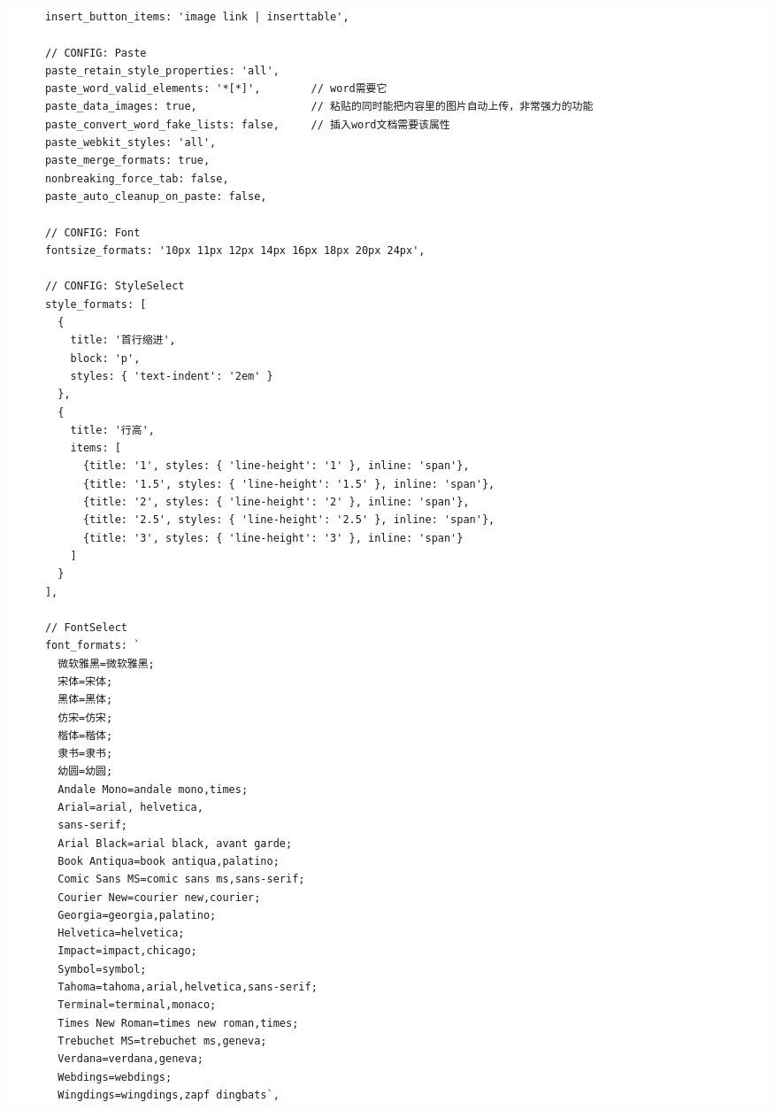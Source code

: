           insert_button_items: 'image link | inserttable',

          // CONFIG: Paste
          paste_retain_style_properties: 'all',
          paste_word_valid_elements: '*[*]',        // word需要它
          paste_data_images: true,                  // 粘贴的同时能把内容里的图片自动上传，非常强力的功能
          paste_convert_word_fake_lists: false,     // 插入word文档需要该属性
          paste_webkit_styles: 'all',
          paste_merge_formats: true,
          nonbreaking_force_tab: false,
          paste_auto_cleanup_on_paste: false,

          // CONFIG: Font
          fontsize_formats: '10px 11px 12px 14px 16px 18px 20px 24px',

          // CONFIG: StyleSelect
          style_formats: [
            {
              title: '首行缩进',
              block: 'p',
              styles: { 'text-indent': '2em' }
            },
            {
              title: '行高',
              items: [
                {title: '1', styles: { 'line-height': '1' }, inline: 'span'},
                {title: '1.5', styles: { 'line-height': '1.5' }, inline: 'span'},
                {title: '2', styles: { 'line-height': '2' }, inline: 'span'},
                {title: '2.5', styles: { 'line-height': '2.5' }, inline: 'span'},
                {title: '3', styles: { 'line-height': '3' }, inline: 'span'}
              ]
            }
          ],

          // FontSelect
          font_formats: `
            微软雅黑=微软雅黑;
            宋体=宋体;
            黑体=黑体;
            仿宋=仿宋;
            楷体=楷体;
            隶书=隶书;
            幼圆=幼圆;
            Andale Mono=andale mono,times;
            Arial=arial, helvetica,
            sans-serif;
            Arial Black=arial black, avant garde;
            Book Antiqua=book antiqua,palatino;
            Comic Sans MS=comic sans ms,sans-serif;
            Courier New=courier new,courier;
            Georgia=georgia,palatino;
            Helvetica=helvetica;
            Impact=impact,chicago;
            Symbol=symbol;
            Tahoma=tahoma,arial,helvetica,sans-serif;
            Terminal=terminal,monaco;
            Times New Roman=times new roman,times;
            Trebuchet MS=trebuchet ms,geneva;
            Verdana=verdana,geneva;
            Webdings=webdings;
            Wingdings=wingdings,zapf dingbats`,
